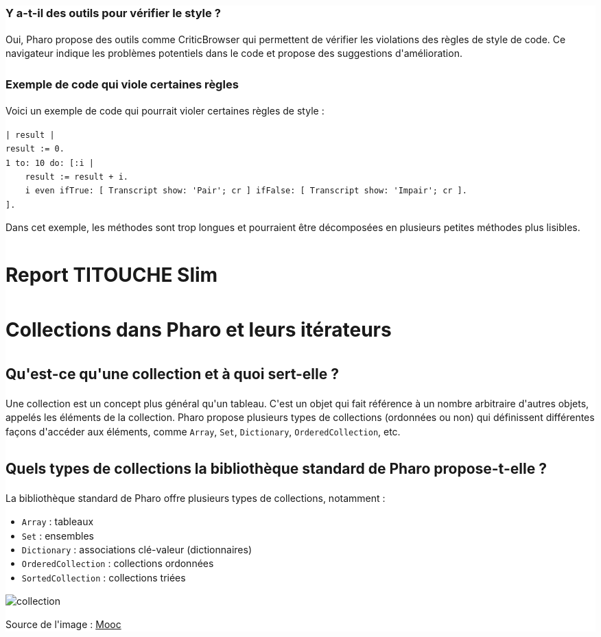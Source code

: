 ### Y a-t-il des outils pour vérifier le style ?

Oui, Pharo propose des outils comme CriticBrowser qui permettent de vérifier les violations des règles de style de code. Ce navigateur indique les problèmes potentiels dans le code et propose des suggestions d'amélioration.

### Exemple de code qui viole certaines règles

Voici un exemple de code qui pourrait violer certaines règles de style :

```smalltalk
| result |
result := 0.
1 to: 10 do: [:i |
    result := result + i.
    i even ifTrue: [ Transcript show: 'Pair'; cr ] ifFalse: [ Transcript show: 'Impair'; cr ].
]. 
```

Dans cet exemple, les méthodes sont trop longues et pourraient être décomposées en plusieurs petites méthodes plus lisibles.






#   Report TITOUCHE Slim 

# Collections dans Pharo et leurs itérateurs

## Qu'est-ce qu'une collection et à quoi sert-elle ?

Une collection est un concept plus général qu'un tableau. C'est un objet qui fait référence à un nombre arbitraire d'autres objets, appelés les éléments de la collection. Pharo propose plusieurs types de collections (ordonnées ou non) qui définissent différentes façons d'accéder aux éléments, comme `Array`, `Set`, `Dictionary`, `OrderedCollection`, etc.

## Quels types de collections la bibliothèque standard de Pharo propose-t-elle ?

La bibliothèque standard de Pharo offre plusieurs types de collections, notamment :

- `Array` : tableaux
- `Set` : ensembles
- `Dictionary` : associations clé-valeur (dictionnaires)
- `OrderedCollection` : collections ordonnées
- `SortedCollection` : collections triées

![collection](https://github.com/mrdedede/Miage23/blob/19c3a20ec32440ed2494bc1fab8b896a5318f83d/Groups/G09/collection.PNG)

Source de l'image : [Mooc](http://rmod-pharo-mooc.lille.inria.fr/OOPMooc/02-Syntax/W2S10-Iterators.pdf)
